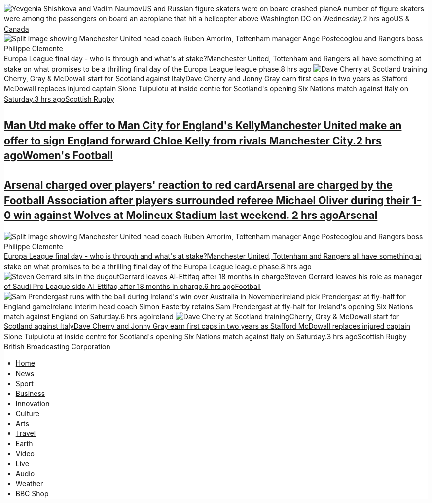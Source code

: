 [![Yevgenia Shishkova and Vadim Naumov](https://ichef.bbci.co.uk/news/480/cpsprodpb/f01e/live/f6a9f1c0-df13-11ef-a75f-9dd268073925.jpg.webp)US and Russian figure skaters were on board crashed planeA number of figure skaters were among the passengers on board an aeroplane that hit a helicopter above Washington DC on Wednesday.2 hrs agoUS & Canada](https://www.bbc.com/</news/articles/cn9370dny5xo>)
[![Split image showing Manchester United head coach Ruben Amorim, Tottenham manager Ange Postecoglou and Rangers boss Philippe Clemente](https://ichef.bbci.co.uk/news/480/cpsprodpb/b160/live/f5a78e40-de55-11ef-badc-e32fa511f116.png.webp)Europa League final day - who is through and what's at stake?Manchester United, Tottenham and Rangers all have something at stake on what promises to be a thrilling final day of the Europa League league phase.8 hrs ago](https://www.bbc.com/</sport/football/articles/c5yellwg3r4o>)
[![Dave Cherry at Scotland training](https://ichef.bbci.co.uk/news/480/cpsprodpb/757d/live/7a8ffeb0-df11-11ef-a682-7ff171e0b93a.jpg.webp)Cherry, Gray & McDowall start for Scotland against ItalyDave Cherry and Jonny Gray earn first caps in two years as Stafford McDowall replaces injured captain Sione Tuipulotu at inside centre for Scotland's opening Six Nations match against Italy on Saturday.3 hrs agoScottish Rugby](https://www.bbc.com/</sport/rugby-union/articles/c0rq9wyq9gno>)
## [Man Utd make offer to Man City for England's KellyManchester United make an offer to sign England forward Chloe Kelly from rivals Manchester City.2 hrs agoWomen's Football](https://www.bbc.com/</sport/football/articles/c0lz9p8g6eeo>)
## [Arsenal charged over players' reaction to red cardArsenal are charged by the Football Association after players surrounded referee Michael Oliver during their 1-0 win against Wolves at Molineux Stadium last weekend. 2 hrs agoArsenal](https://www.bbc.com/</sport/football/articles/cvger7p8z3lo>)
[![Split image showing Manchester United head coach Ruben Amorim, Tottenham manager Ange Postecoglou and Rangers boss Philippe Clemente](https://ichef.bbci.co.uk/news/480/cpsprodpb/b160/live/f5a78e40-de55-11ef-badc-e32fa511f116.png.webp)Europa League final day - who is through and what's at stake?Manchester United, Tottenham and Rangers all have something at stake on what promises to be a thrilling final day of the Europa League league phase.8 hrs ago](https://www.bbc.com/</sport/football/articles/c5yellwg3r4o>)
[![Steven Gerrard sits in the dugout ](https://ichef.bbci.co.uk/news/480/cpsprodpb/b614/live/02228f90-de64-11ef-9863-c1cbabfba6e7.jpg.webp)Gerrard leaves Al-Ettifaq after 18 months in chargeSteven Gerrard leaves his role as manager of Saudi Pro League side Al-Ettifaq after 18 months in charge.6 hrs agoFootball](https://www.bbc.com/</sport/football/articles/cx2pyer4d14o>)
[![Sam Prendergast runs with the ball during Ireland's win over Australia in November](https://ichef.bbci.co.uk/news/480/cpsprodpb/95ce/live/cdc27f30-defe-11ef-ba00-65100a906e68.jpg.webp)Ireland pick Prendergast at fly-half for England gameIreland interim head coach Simon Easterby retains Sam Prendergast at fly-half for Ireland's opening Six Nations match against England on Saturday.6 hrs agoIreland](https://www.bbc.com/</sport/rugby-union/articles/c334p3z1mneo>)
[![Dave Cherry at Scotland training](https://ichef.bbci.co.uk/news/480/cpsprodpb/757d/live/7a8ffeb0-df11-11ef-a682-7ff171e0b93a.jpg.webp)Cherry, Gray & McDowall start for Scotland against ItalyDave Cherry and Jonny Gray earn first caps in two years as Stafford McDowall replaces injured captain Sione Tuipulotu at inside centre for Scotland's opening Six Nations match against Italy on Saturday.3 hrs agoScottish Rugby](https://www.bbc.com/</sport/rugby-union/articles/c0rq9wyq9gno>)
[British Broadcasting Corporation](https://www.bbc.com/</>)
  * [Home](https://www.bbc.com/<https:/www.bbc.com/>)
  * [News](https://www.bbc.com/</news>)
  * [Sport](https://www.bbc.com/</sport>)
  * [Business](https://www.bbc.com/</business>)
  * [Innovation](https://www.bbc.com/</innovation>)
  * [Culture](https://www.bbc.com/</culture>)
  * [Arts](https://www.bbc.com/</arts>)
  * [Travel](https://www.bbc.com/</travel>)
  * [Earth](https://www.bbc.com/</future-planet>)
  * [Video](https://www.bbc.com/</video>)
  * [Live](https://www.bbc.com/</live>)
  * [Audio](https://www.bbc.com/<https:/www.bbc.co.uk/sounds>)
  * [Weather](https://www.bbc.com/<https:/www.bbc.com/weather>)
  * [BBC Shop](https://www.bbc.com/<https:/shop.bbc.com/>)
